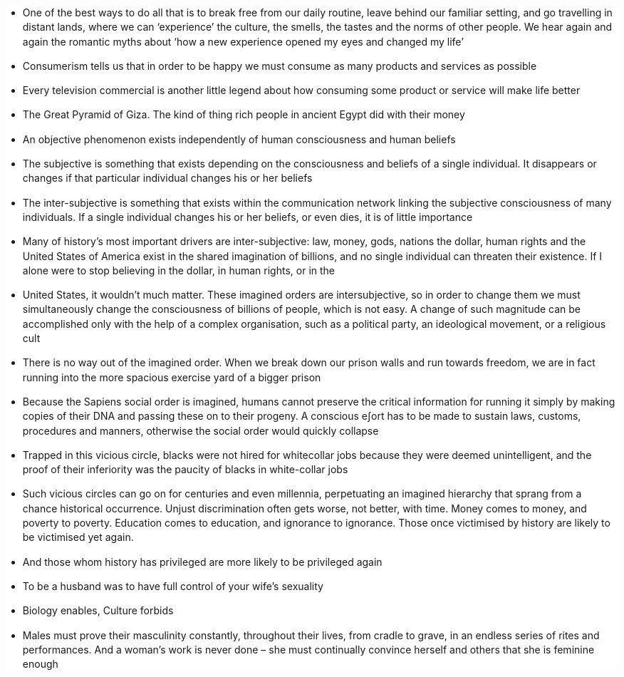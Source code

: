 -   One of the best ways to do all that is to break free from our daily routine, leave behind our familiar setting, and go travelling in distant lands, where we can ‘experience’ the culture, the smells, the tastes and the norms of other people. We hear again and again the romantic myths about ‘how a new experience opened my eyes and changed my life’
    
-   Consumerism tells us that in order to be happy we must consume as many products and services as possible
    
-   Every television commercial is another little legend about how consuming some product or service will make life better
    
-   The Great Pyramid of Giza. The kind of thing rich people in ancient Egypt did with their money
    
-   An objective phenomenon exists independently of human consciousness and human beliefs
    
-   The subjective is something that exists depending on the consciousness and beliefs of a single individual. It disappears or changes if that particular individual changes his or her beliefs
    
-   The inter-subjective is something that exists within the communication network linking the subjective consciousness of many individuals. If a single individual changes his or her beliefs, or even dies, it is of little importance
    
-   Many of history’s most important drivers are inter-subjective: law, money, gods, nations the dollar, human rights and the United States of America exist in the shared imagination of billions, and no single individual can threaten their existence. If I alone were to stop believing in the dollar, in human rights, or in the
    
-   United States, it wouldn’t much matter. These imagined orders are intersubjective, so in order to change them we must simultaneously change the consciousness of billions of people, which is not easy. A change of such magnitude can be accomplished only with the help of a complex organisation, such as a political party, an ideological movement, or a religious cult
    
-   There is no way out of the imagined order. When we break down our prison walls and run towards freedom, we are in fact running into the more spacious exercise yard of a bigger prison
    
-   Because the Sapiens social order is imagined, humans cannot preserve the critical information for running it simply by making copies of their DNA and passing these on to their progeny. A conscious eʃort has to be made to sustain laws, customs, procedures and manners, otherwise the social order would quickly collapse
    
-   Trapped in this vicious circle, blacks were not hired for whitecollar jobs because they were deemed unintelligent, and the proof of their inferiority was the paucity of blacks in white-collar jobs
    
-   Such vicious circles can go on for centuries and even millennia, perpetuating an imagined hierarchy that sprang from a chance historical occurrence. Unjust discrimination often gets worse, not better, with time. Money comes to money, and poverty to poverty. Education comes to education, and ignorance to ignorance. Those once victimised by history are likely to be victimised yet again.
    
-   And those whom history has privileged are more likely to be privileged again
    
-   To be a husband was to have full control of your wife’s sexuality
    
-   Biology enables, Culture forbids
    
-   Males must prove their masculinity constantly, throughout their lives, from cradle to grave, in an endless series of rites and performances. And a woman’s work is never done – she must continually convince herself and others that she is feminine enough
    